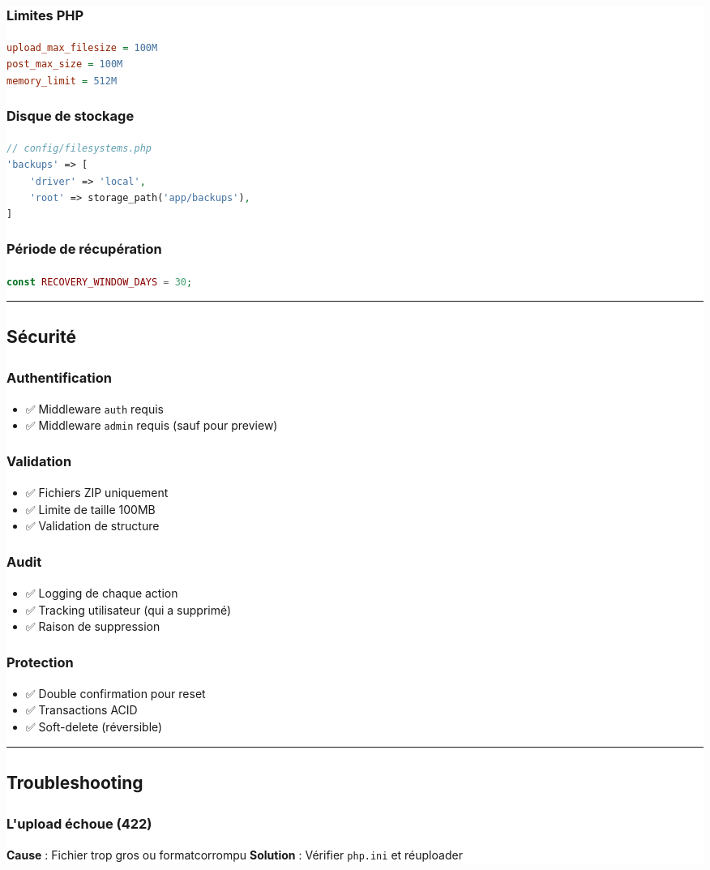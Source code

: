 ### Limites PHP
```ini
upload_max_filesize = 100M
post_max_size = 100M
memory_limit = 512M
```

### Disque de stockage
```php
// config/filesystems.php
'backups' => [
    'driver' => 'local',
    'root' => storage_path('app/backups'),
]
```

### Période de récupération
```php
const RECOVERY_WINDOW_DAYS = 30;
```

---

## Sécurité

### Authentification
- ✅ Middleware `auth` requis
- ✅ Middleware `admin` requis (sauf pour preview)

### Validation
- ✅ Fichiers ZIP uniquement
- ✅ Limite de taille 100MB
- ✅ Validation de structure

### Audit
- ✅ Logging de chaque action
- ✅ Tracking utilisateur (qui a supprimé)
- ✅ Raison de suppression

### Protection
- ✅ Double confirmation pour reset
- ✅ Transactions ACID
- ✅ Soft-delete (réversible)

---

## Troubleshooting

### L'upload échoue (422)
**Cause** : Fichier trop gros ou formatcorrompu
**Solution** : Vérifier `php.ini` et réuploader
